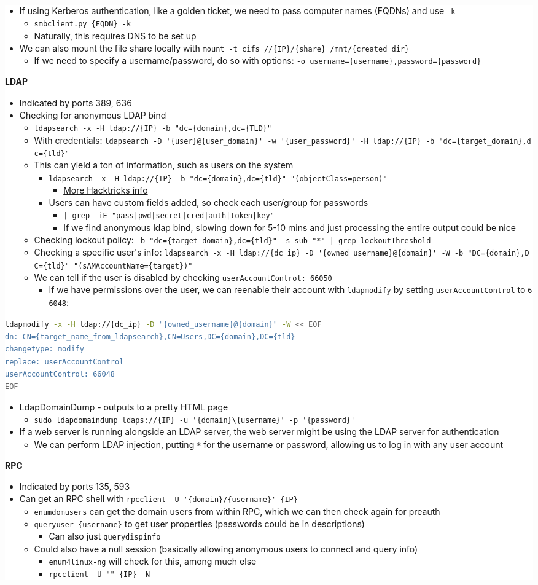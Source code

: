   - If using Kerberos authentication, like a golden ticket, we need to pass computer names (FQDNs) and use `-k`
    - `smbclient.py {FQDN} -k`
    - Naturally, this requires DNS to be set up
- We can also mount the file share locally with `mount -t cifs //{IP}/{share} /mnt/{created_dir}`
  - If we need to specify a username/password, do so with options: `-o username={username},password={password}`

**LDAP**
- Indicated by ports 389, 636
- Checking for anonymous LDAP bind
	- `ldapsearch -x -H ldap://{IP} -b "dc={domain},dc={TLD}"`
	- With credentials: `ldapsearch -D '{user}@{user_domain}' -w '{user_password}' -H ldap://{IP} -b "dc={target_domain},dc={tld}"`
	- This can yield a ton of information, such as users on the system
		- `ldapsearch -x -H ldap://{IP} -b "dc={domain},dc={tld}" "(objectClass=person)"`
    		- [More Hacktricks info](https://book.hacktricks.xyz/network-services-pentesting/pentesting-ldap)
		- Users can have custom fields added, so check each user/group for passwords
			- `| grep -iE "pass|pwd|secret|cred|auth|token|key"`
			- If we find anonymous ldap bind, slowing down for 5-10 mins and just processing the entire output could be nice
	- Checking lockout policy: `-b "dc={target_domain},dc={tld}" -s sub "*" | grep lockoutThreshold`
	- Checking a specific user's info: `ldapsearch -x -H ldap://{dc_ip} -D '{owned_username}@{domain}' -W -b "DC={domain},DC={tld}" "(sAMAccountName={target})" `
  	- We can tell if the user is disabled by checking `userAccountControl: 66050`
    	- If we have permissions over the user, we can reenable their account with `ldapmodify` by setting `userAccountControl` to `66048`:

```sh
ldapmodify -x -H ldap://{dc_ip} -D "{owned_username}@{domain}" -W << EOF
dn: CN={target_name_from_ldapsearch},CN=Users,DC={domain},DC={tld}
changetype: modify
replace: userAccountControl
userAccountControl: 66048
EOF
```

- LdapDomainDump - outputs to a pretty HTML page
  - `sudo ldapdomaindump ldaps://{IP} -u '{domain}\{username}' -p '{password}'`
- If a web server is running alongside an LDAP server, the web server might be using the LDAP server for authentication
  - We can perform LDAP injection, putting `*` for the username or password, allowing us to log in with any user account

**RPC**
- Indicated by ports 135, 593
- Can get an RPC shell with `rpcclient -U '{domain}/{username}' {IP}`
  - `enumdomusers` can get the domain users from within RPC, which we can then check again for preauth
  - `queryuser {username}` to get user properties (passwords could be in descriptions)
    - Can also just `querydispinfo`
  - Could also have a null session (basically allowing anonymous users to connect and query info)
    - `enum4linux-ng` will check for this, among much else
    - `rpcclient -U "" {IP} -N`

